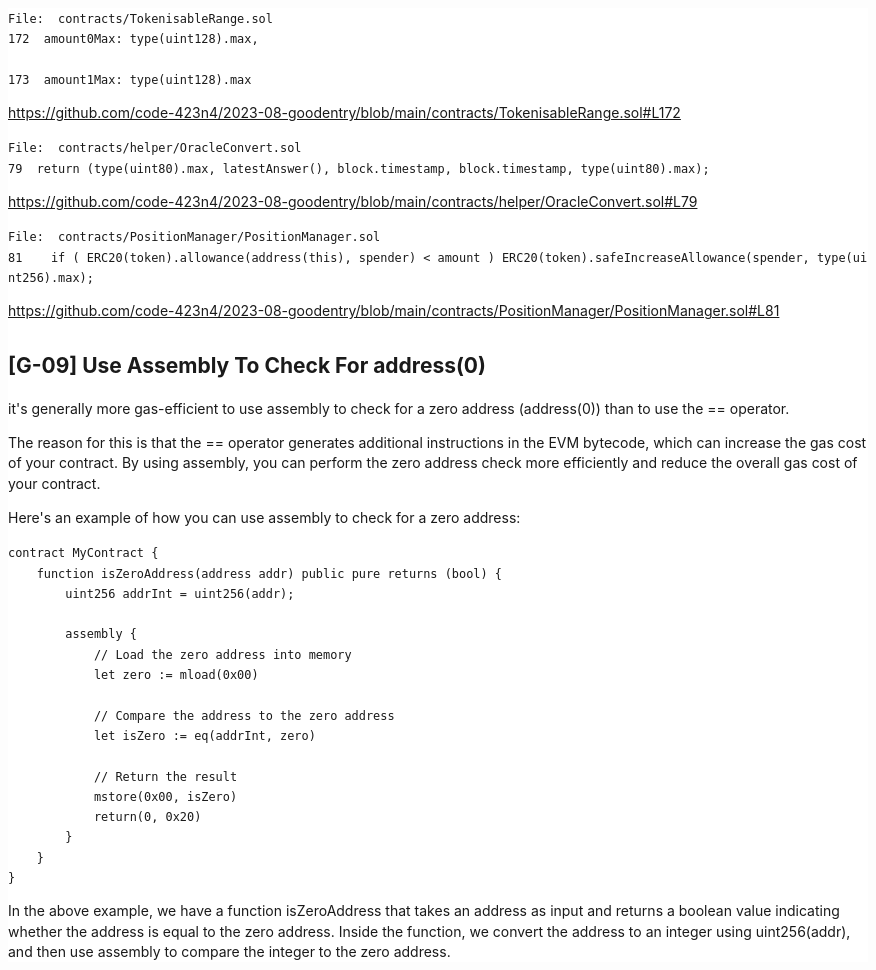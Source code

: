 ```solidity
File:  contracts/TokenisableRange.sol
172  amount0Max: type(uint128).max,

173  amount1Max: type(uint128).max
```
https://github.com/code-423n4/2023-08-goodentry/blob/main/contracts/TokenisableRange.sol#L172

```solidity
File:  contracts/helper/OracleConvert.sol
79  return (type(uint80).max, latestAnswer(), block.timestamp, block.timestamp, type(uint80).max);
```
https://github.com/code-423n4/2023-08-goodentry/blob/main/contracts/helper/OracleConvert.sol#L79

```solidity
File:  contracts/PositionManager/PositionManager.sol
81    if ( ERC20(token).allowance(address(this), spender) < amount ) ERC20(token).safeIncreaseAllowance(spender, type(uint256).max);
```
https://github.com/code-423n4/2023-08-goodentry/blob/main/contracts/PositionManager/PositionManager.sol#L81

## [G-09] Use Assembly To Check For address(0)
it's generally more gas-efficient to use assembly to check for a zero address (address(0)) than to use the == operator.

The reason for this is that the == operator generates additional instructions in the EVM bytecode, which can increase the gas cost of your contract. By using assembly, you can perform the zero address check more efficiently and reduce the overall gas cost of your contract.

Here's an example of how you can use assembly to check for a zero address:

```
contract MyContract {
    function isZeroAddress(address addr) public pure returns (bool) {
        uint256 addrInt = uint256(addr);
        
        assembly {
            // Load the zero address into memory
            let zero := mload(0x00)
            
            // Compare the address to the zero address
            let isZero := eq(addrInt, zero)
            
            // Return the result
            mstore(0x00, isZero)
            return(0, 0x20)
        }
    }
}
```
In the above example, we have a function isZeroAddress that takes an address as input and returns a boolean value indicating whether the address is equal to the zero address. Inside the function, we convert the address to an integer using uint256(addr), and then use assembly to compare the integer to the zero address.
